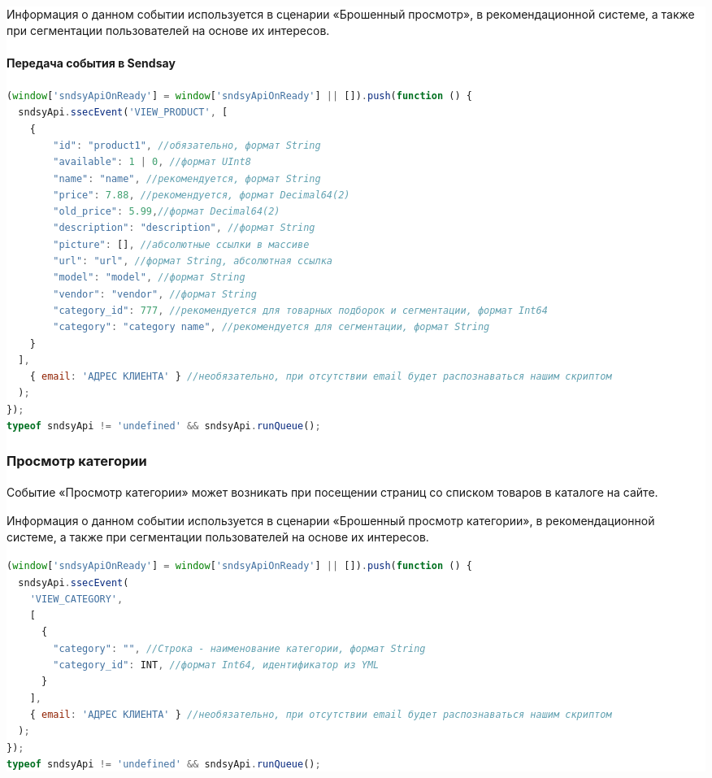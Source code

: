 Информация о данном событии используется в сценарии «Брошенный просмотр», в рекомендационной системе, а также при сегментации пользователей на основе их интересов.

#### Передача события в Sendsay


```js
(window['sndsyApiOnReady'] = window['sndsyApiOnReady'] || []).push(function () {
  sndsyApi.ssecEvent('VIEW_PRODUCT', [
    {
        "id": "product1", //обязательно, формат String
        "available": 1 | 0, //формат UInt8
        "name": "name", //рекомендуется, формат String
        "price": 7.88, //рекомендуется, формат Decimal64(2)
        "old_price": 5.99,//формат Decimal64(2)
        "description": "description", //формат String
        "picture": [], //абсолютные ссылки в массиве
        "url": "url", //формат String, абсолютная ссылка
        "model": "model", //формат String
        "vendor": "vendor", //формат String
        "category_id": 777, //рекомендуется для товарных подборок и сегментации, формат Int64
        "category": "category name", //рекомендуется для сегментации, формат String
    }
  ],
    { email: 'АДРЕС КЛИЕНТА' } //необязательно, при отсутствии email будет распознаваться нашим скриптом
  );
});
typeof sndsyApi != 'undefined' && sndsyApi.runQueue();
```

### Просмотр категории

Событие «Просмотр категории» может возникать при посещении страниц со списком товаров в каталоге на сайте.

Информация о данном событии используется в сценарии «Брошенный просмотр категории», в рекомендационной системе, а также при сегментации пользователей на основе их интересов.


```js
(window['sndsyApiOnReady'] = window['sndsyApiOnReady'] || []).push(function () {
  sndsyApi.ssecEvent(
    'VIEW_CATEGORY',
    [
      {
        "category": "", //Cтрока - наименование категории, формат String
        "category_id": INT, //формат Int64, идентификатор из YML
      }
    ],
    { email: 'АДРЕС КЛИЕНТА' } //необязательно, при отсутствии email будет распознаваться нашим скриптом
  );
});
typeof sndsyApi != 'undefined' && sndsyApi.runQueue();
```
